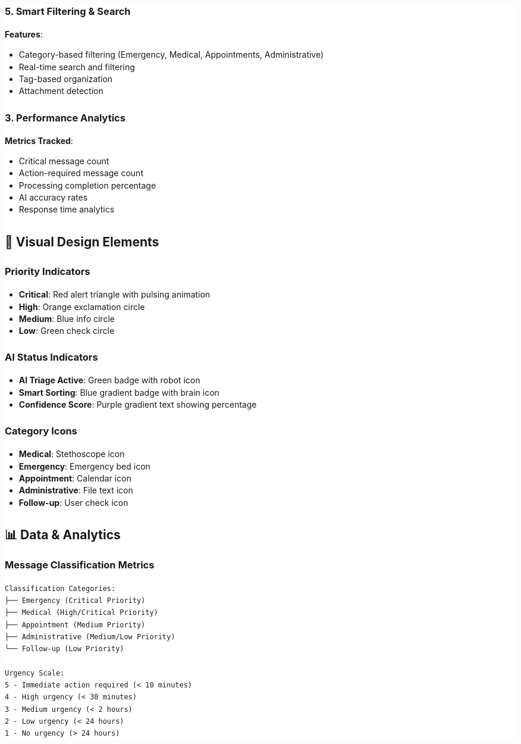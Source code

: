 ### 5. Smart Filtering & Search

**Features**:
- Category-based filtering (Emergency, Medical, Appointments, Administrative)
- Real-time search and filtering
- Tag-based organization
- Attachment detection

### 3. Performance Analytics

**Metrics Tracked**:
- Critical message count
- Action-required message count
- Processing completion percentage
- AI accuracy rates
- Response time analytics

## 🎨 Visual Design Elements

### Priority Indicators
- **Critical**: Red alert triangle with pulsing animation
- **High**: Orange exclamation circle
- **Medium**: Blue info circle
- **Low**: Green check circle

### AI Status Indicators
- **AI Triage Active**: Green badge with robot icon
- **Smart Sorting**: Blue gradient badge with brain icon
- **Confidence Score**: Purple gradient text showing percentage

### Category Icons
- **Medical**: Stethoscope icon
- **Emergency**: Emergency bed icon
- **Appointment**: Calendar icon
- **Administrative**: File text icon
- **Follow-up**: User check icon

## 📊 Data & Analytics

### Message Classification Metrics
```
Classification Categories:
├── Emergency (Critical Priority)
├── Medical (High/Critical Priority)
├── Appointment (Medium Priority)
├── Administrative (Medium/Low Priority)
└── Follow-up (Low Priority)

Urgency Scale:
5 - Immediate action required (< 10 minutes)
4 - High urgency (< 30 minutes)
3 - Medium urgency (< 2 hours)
2 - Low urgency (< 24 hours)
1 - No urgency (> 24 hours)
```
